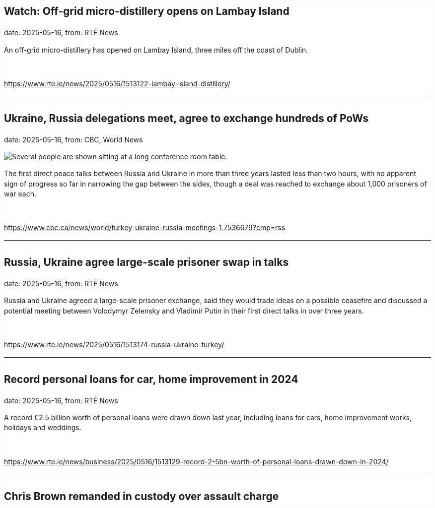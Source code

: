 ## Watch: Off-grid micro-distillery opens on Lambay Island

date: 2025-05-16, from: RTÉ News

An off-grid micro-distillery has opened on Lambay Island, three miles off the coast of Dublin. 

<br> 

<https://www.rte.ie/news/2025/0516/1513122-lambay-island-distillery/>

---

## Ukraine, Russia delegations meet, agree to exchange hundreds of PoWs

date: 2025-05-16, from: CBC, World News

<img src='https://i.cbc.ca/1.7536711.1747525564!/fileImage/httpImage/image.JPG_gen/derivatives/16x9_620/ukraine-crisis-talks.JPG' alt='Several people are shown sitting at a long conference room table.' width='620' height='349' title='A Ukrainian delegation, led by Ukrainian Defence Minister Rustem Umerov, in black shirt, attends the meeting on Friday in Istanbul.'/><p>The first direct peace talks between Russia and Ukraine in more than three years lasted less than two hours, with no apparent sign of progress so far in narrowing the gap between the sides, though a deal was reached to exchange about 1,000 prisoners of war each.</p> 

<br> 

<https://www.cbc.ca/news/world/turkey-ukraine-russia-meetings-1.7536679?cmp=rss>

---

## Russia, Ukraine agree large-scale prisoner swap in talks

date: 2025-05-16, from: RTÉ News

Russia and Ukraine agreed a large-scale prisoner exchange, said they would trade ideas on a possible ceasefire and discussed a potential meeting between Volodymyr Zelensky and Vladimir Putin in their first direct talks in over three years. 

<br> 

<https://www.rte.ie/news/2025/0516/1513174-russia-ukraine-turkey/>

---

## Record personal loans for car, home improvement in 2024

date: 2025-05-16, from: RTÉ News

A record €2.5 billion worth of personal loans were drawn down last year, including loans for cars, home improvement works, holidays and weddings. 

<br> 

<https://www.rte.ie/news/business/2025/0516/1513129-record-2-5bn-worth-of-personal-loans-drawn-down-in-2024/>

---

## Chris Brown remanded in custody over assault charge
